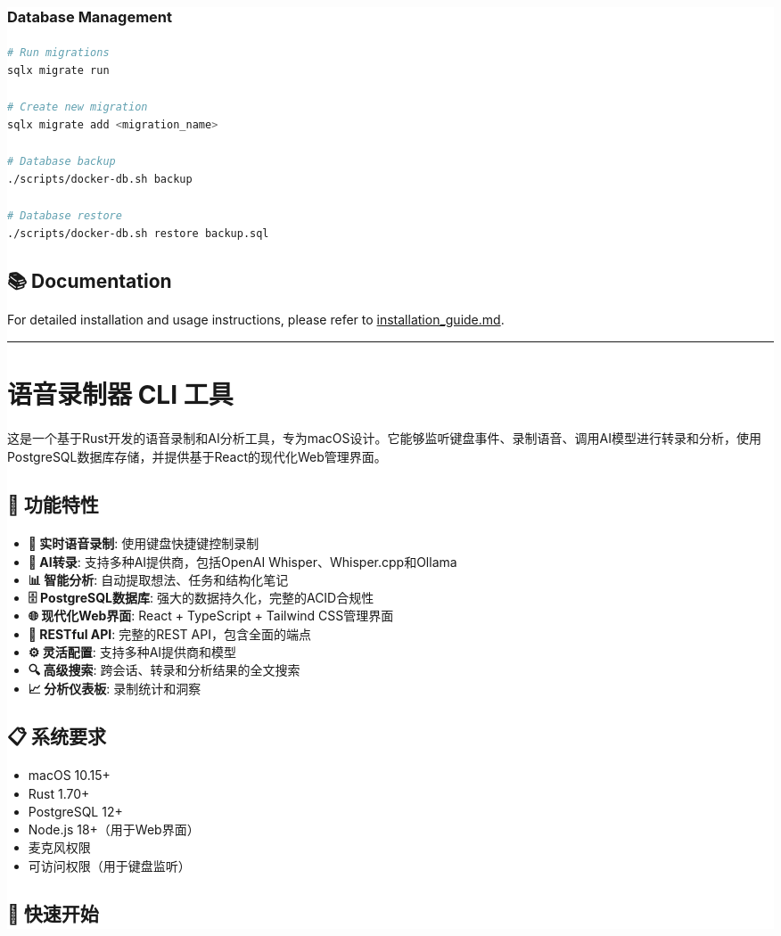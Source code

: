 ### Database Management

```bash
# Run migrations
sqlx migrate run

# Create new migration
sqlx migrate add <migration_name>

# Database backup
./scripts/docker-db.sh backup

# Database restore
./scripts/docker-db.sh restore backup.sql
```

## 📚 Documentation

For detailed installation and usage instructions, please refer to [installation_guide.md](installation_guide.md).

---

# 语音录制器 CLI 工具

这是一个基于Rust开发的语音录制和AI分析工具，专为macOS设计。它能够监听键盘事件、录制语音、调用AI模型进行转录和分析，使用PostgreSQL数据库存储，并提供基于React的现代化Web管理界面。

## 🌟 功能特性

- **🎤 实时语音录制**: 使用键盘快捷键控制录制
- **🤖 AI转录**: 支持多种AI提供商，包括OpenAI Whisper、Whisper.cpp和Ollama
- **📊 智能分析**: 自动提取想法、任务和结构化笔记
- **🗄️ PostgreSQL数据库**: 强大的数据持久化，完整的ACID合规性
- **🌐 现代化Web界面**: React + TypeScript + Tailwind CSS管理界面
- **🔌 RESTful API**: 完整的REST API，包含全面的端点
- **⚙️ 灵活配置**: 支持多种AI提供商和模型
- **🔍 高级搜索**: 跨会话、转录和分析结果的全文搜索
- **📈 分析仪表板**: 录制统计和洞察

## 📋 系统要求

- macOS 10.15+
- Rust 1.70+
- PostgreSQL 12+
- Node.js 18+（用于Web界面）
- 麦克风权限
- 可访问权限（用于键盘监听）

## 🚀 快速开始
